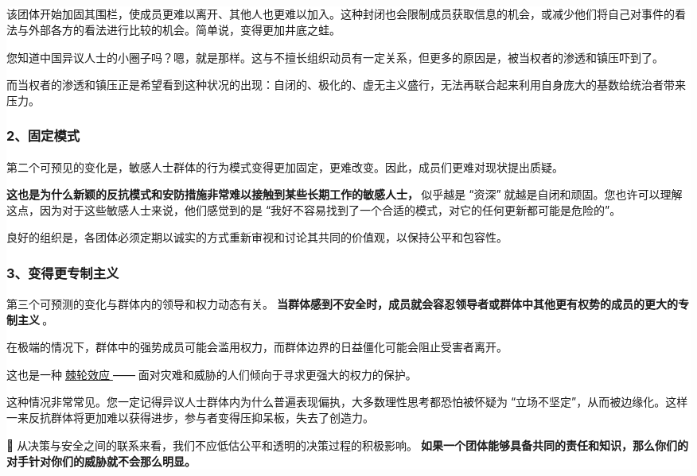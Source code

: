    </strong>
  </h3>
  <p class="graf graf--p">
   该团体开始加固其围栏，使成员更难以离开、其他人也更难以加入。这种封闭也会限制成员获取信息的机会，或减少他们将自己对事件的看法与外部各方的看法进行比较的机会。简单说，变得更加井底之蛙。
  </p>
  <p class="graf graf--p">
   您知道中国异议人士的小圈子吗？嗯，就是那样。这与不擅长组织动员有一定关系，但更多的原因是，被当权者的渗透和镇压吓到了。
  </p>
  <p class="graf graf--p">
   而当权者的渗透和镇压正是希望看到这种状况的出现：自闭的、极化的、虚无主义盛行，无法再联合起来利用自身庞大的基数给统治者带来压力。
  </p>
  <h3 class="graf graf--p">
   <strong class="markup--strong markup--p-strong">
    2、固定模式
   </strong>
  </h3>
  <p class="graf graf--p">
   第二个可预见的变化是，敏感人士群体的行为模式变得更加固定，更难改变。因此，成员们更难对现状提出质疑。
  </p>
  <p class="graf graf--p">
   <strong class="markup--strong markup--p-strong">
    这也是为什么新颖的反抗模式和安防措施非常难以接触到某些长期工作的敏感人士，
   </strong>
   似乎越是 “资深” 就越是自闭和顽固。您也许可以理解这点，因为对于这些敏感人士来说，他们感觉到的是 “我好不容易找到了一个合适的模式，对它的任何更新都可能是危险的”。
  </p>
  <p class="graf graf--p">
   良好的组织是，各团体必须定期以诚实的方式重新审视和讨论其共同的价值观，以保持公平和包容性。
  </p>
  <h3 class="graf graf--p">
   <strong class="markup--strong markup--p-strong">
    3、变得更专制主义
   </strong>
  </h3>
  <p class="graf graf--p">
   第三个可预测的变化与群体内的领导和权力动态有关。
   <strong class="markup--strong markup--p-strong">
    当群体感到不安全时，成员就会容忍领导者或群体中其他更有权势的成员的更大的专制主义
   </strong>
   。
  </p>
  <p class="graf graf--p">
   在极端的情况下，群体中的强势成员可能会滥用权力，而群体边界的日益僵化可能会阻止受害者离开。
  </p>
  <p class="graf graf--p">
   这也是一种
   <a class="markup--anchor markup--p-anchor" data-href="https://www.iyouport.org/%e5%86%a0%e7%8a%b6%e7%97%85%e6%af%92%e5%a4%a7%e6%b5%81%e8%a1%8c%e6%9c%9f%e9%97%b4%e7%9b%91%e8%a7%86%e7%8a%b6%e6%80%81%e8%93%ac%e5%8b%83%e5%8f%91%e5%b1%95/" href="https://www.iyouport.org/%e5%86%a0%e7%8a%b6%e7%97%85%e6%af%92%e5%a4%a7%e6%b5%81%e8%a1%8c%e6%9c%9f%e9%97%b4%e7%9b%91%e8%a7%86%e7%8a%b6%e6%80%81%e8%93%ac%e5%8b%83%e5%8f%91%e5%b1%95/" rel="noopener noreferrer" target="_blank">
    棘轮效应
   </a>
   —— 面对灾难和威胁的人们倾向于寻求更强大的权力的保护。
  </p>
  <p class="graf graf--p">
   这种情况非常常见。您一定记得异议人士群体内为什么普遍表现偏执，大多数理性思考都恐怕被怀疑为 “立场不坚定”，从而被边缘化。这样一来反抗群体将更加难以获得进步，参与者变得压抑呆板，失去了创造力。
  </p>
  <p class="graf graf--p">
   📌 从决策与安全之间的联系来看，我们不应低估公平和透明的决策过程的积极影响。
   <strong class="markup--strong markup--p-strong">
    如果一个团体能够具备共同的责任和知识，那么你们的对手针对你们的威胁就不会那么明显。
   </strong>
  </p>
  <p class="graf graf--p">